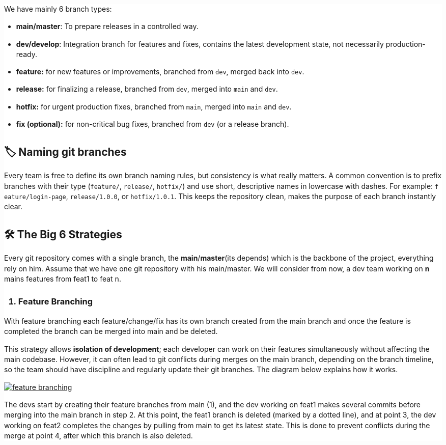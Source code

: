 <p>We have mainly 6 branch types:</p>

<ul>
<li><p><strong>main/master</strong>: To prepare releases in a controlled way.</p></li>
<li><p><strong>dev/develop</strong>: Integration branch for features and fixes, contains the latest development state, not necessarily production-ready.</p></li>
<li><p><strong>feature:</strong> for new features or improvements, branched from <code>dev</code>, merged back into <code>dev</code>.</p></li>
<li><p><strong>release:</strong> for finalizing a release, branched from <code>dev</code>, merged into <code>main</code> and <code>dev</code>.</p></li>
<li><p><strong>hotfix:</strong> for urgent production fixes, branched from <code>main</code>, merged into <code>main</code> and <code>dev</code>.</p></li>
<li><p><strong>fix (optional):</strong> for non-critical bug fixes, branched from <code>dev</code> (or a release branch).</p></li>
</ul>

<h2>
  
  
  🏷️ Naming git branches
</h2>

<p>Every team is free to define its own branch naming rules, but consistency is what really matters. A common convention is to prefix branches with their type (<code>feature/</code>, <code>release/</code>, <code>hotfix/</code>) and use short, descriptive names in lowercase with dashes. For example: <code>feature/login-page</code>, <code>release/1.0.0</code>, or <code>hotfix/1.0.1</code>. This keeps the repository clean, makes the purpose of each branch instantly clear.</p>

<h2>
  
  
  🛠️ The Big 6 Strategies
</h2>

<p>Every git repository comes with a single branch, the <strong>main</strong>/<strong>master</strong>(its depends) which is the backbone of the project, everything rely on him. Assume that we have one git repository with his main/master. We will consider from now, a dev team working on <strong>n</strong> mains features from feat1 to feat n.</p>

<h3>
  
  
  1. <strong>Feature Branching</strong>
</h3>

<p>With feature branching each feature/change/fix has its own branch created from the main branch and once the feature is completed the branch can be merged into main and be deleted.</p>

<p>This strategy allows <strong>isolation of development</strong>; each developer can work on their features simultaneously without affecting the main codebase. However, it can often lead to git conflicts during merges on the main branch, depending on the branch timeline, so the team should have discipline and regularly update their git branches. The diagram below explains how it works.</p>

<p><a href="https://media2.dev.to/dynamic/image/width=800%2Cheight=%2Cfit=scale-down%2Cgravity=auto%2Cformat=auto/https%3A%2F%2Fdev-to-uploads.s3.amazonaws.com%2Fuploads%2Farticles%2Fec4jmw66l5qn7ij2kowa.png" class="article-body-image-wrapper"><img src="https://media2.dev.to/dynamic/image/width=800%2Cheight=%2Cfit=scale-down%2Cgravity=auto%2Cformat=auto/https%3A%2F%2Fdev-to-uploads.s3.amazonaws.com%2Fuploads%2Farticles%2Fec4jmw66l5qn7ij2kowa.png" alt="feature branching" width="800" height="306"></a></p>

<p>The devs start by creating their feature branches from main (1), and the dev working on feat1 makes several commits before merging into the main branch in step 2. At this point, the feat1 branch is deleted (marked by a dotted line), and at point 3, the dev working on feat2 completes the changes by pulling from main to get its latest state. This is done to prevent conflicts during the merge at point 4, after which this branch is also deleted.</p>
